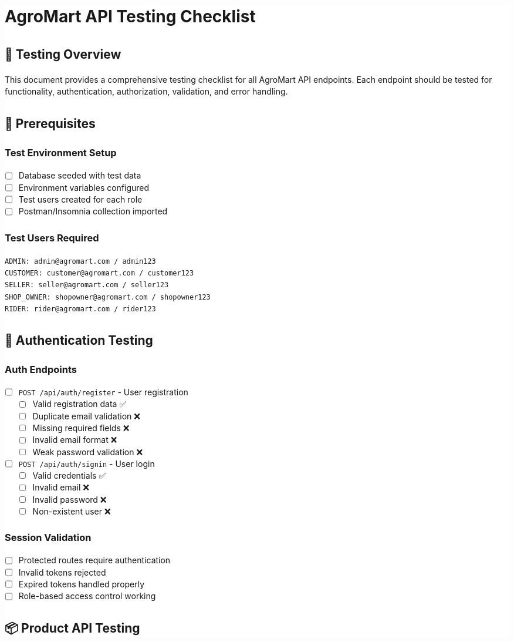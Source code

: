 # AgroMart API Testing Checklist

## 🎯 Testing Overview
This document provides a comprehensive testing checklist for all AgroMart API endpoints. Each endpoint should be tested for functionality, authentication, authorization, validation, and error handling.

## 🔧 Prerequisites

### Test Environment Setup
- [ ] Database seeded with test data
- [ ] Environment variables configured
- [ ] Test users created for each role
- [ ] Postman/Insomnia collection imported

### Test Users Required
```
ADMIN: admin@agromart.com / admin123
CUSTOMER: customer@agromart.com / customer123  
SELLER: seller@agromart.com / seller123
SHOP_OWNER: shopowner@agromart.com / shopowner123
RIDER: rider@agromart.com / rider123
```

## 🔐 Authentication Testing

### Auth Endpoints
- [ ] `POST /api/auth/register` - User registration
  - [ ] Valid registration data ✅
  - [ ] Duplicate email validation ❌
  - [ ] Missing required fields ❌
  - [ ] Invalid email format ❌
  - [ ] Weak password validation ❌

- [ ] `POST /api/auth/signin` - User login
  - [ ] Valid credentials ✅
  - [ ] Invalid email ❌
  - [ ] Invalid password ❌
  - [ ] Non-existent user ❌

### Session Validation
- [ ] Protected routes require authentication
- [ ] Invalid tokens rejected
- [ ] Expired tokens handled properly
- [ ] Role-based access control working

## 📦 Product API Testing
